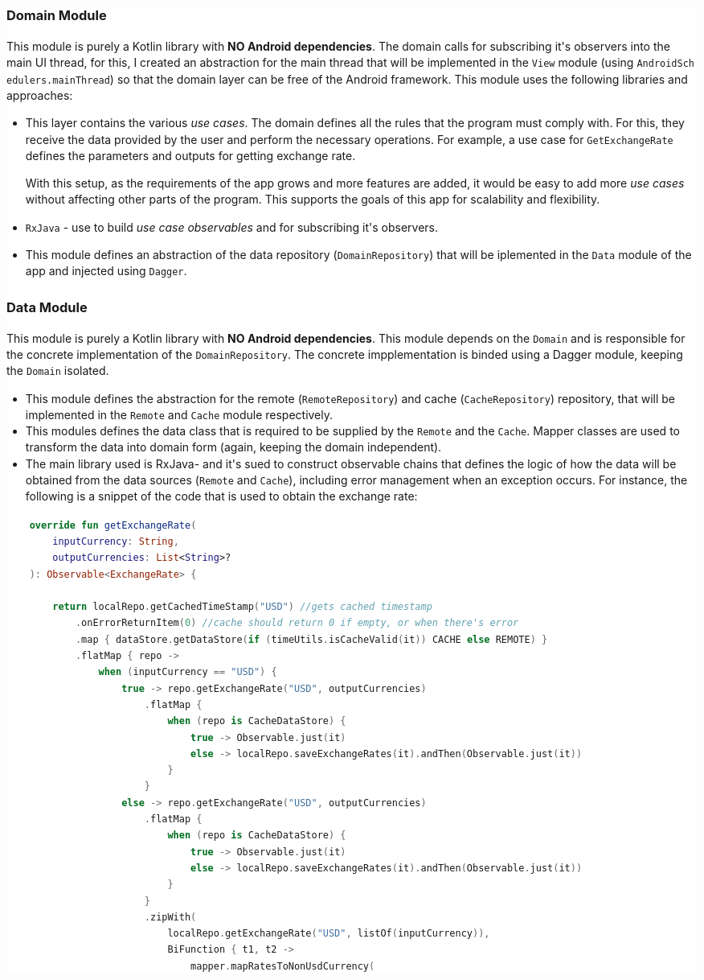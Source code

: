 ### Domain Module
This module is purely a Kotlin library with **NO Android dependencies**. The domain calls for subscribing it's observers into the main UI thread, for this, I created an abstraction for the main thread that will be implemented in the `View` module (using `AndroidSchedulers.mainThread`) so that the domain layer can be free of the Android framework. This module uses the following libraries and approaches:
* This layer contains the various *use cases*. The domain defines all the rules that the program must comply with. For this, they receive the data provided by the user and perform the necessary operations. For example, a use case for `GetExchangeRate` defines the parameters and outputs for getting exchange rate.
   
   With this setup, as the requirements of the app grows and more features are added, it would be easy to add more *use cases* without affecting other parts of the program. This supports the goals of this app for scalability and flexibility.
   
* `RxJava` - use to build *use case observables* and for subscribing it's observers.
* This module defines an abstraction of the data repository (`DomainRepository`) that will be iplemented in the `Data` module of the app and injected using `Dagger`.

### Data Module
This module is purely a Kotlin library with **NO Android dependencies**. This module depends on the `Domain` and is responsible for the concrete implementation of the `DomainRepository`. The concrete impplementation is binded using a Dagger module, keeping the `Domain` isolated. 

* This module defines the abstraction for the remote (`RemoteRepository`) and cache (`CacheRepository`) repository, that will be implemented in the `Remote` and `Cache` module respectively.
* This modules defines the data class that is required to be supplied by the `Remote` and the `Cache`. Mapper classes are used to transform the data into domain form (again, keeping the domain independent).
* The main library used is RxJava- and it's sued to construct observable chains that defines the logic of how the data will be obtained from the data sources (`Remote` and `Cache`), including error management when an exception occurs. For instance, the following is a snippet of the code that is used to obtain the exchange rate:

```kotlin
    override fun getExchangeRate(
        inputCurrency: String,
        outputCurrencies: List<String>?
    ): Observable<ExchangeRate> {

        return localRepo.getCachedTimeStamp("USD") //gets cached timestamp
            .onErrorReturnItem(0) //cache should return 0 if empty, or when there's error
            .map { dataStore.getDataStore(if (timeUtils.isCacheValid(it)) CACHE else REMOTE) }
            .flatMap { repo ->
                when (inputCurrency == "USD") {
                    true -> repo.getExchangeRate("USD", outputCurrencies)
                        .flatMap {
                            when (repo is CacheDataStore) {
                                true -> Observable.just(it)
                                else -> localRepo.saveExchangeRates(it).andThen(Observable.just(it))
                            }
                        }
                    else -> repo.getExchangeRate("USD", outputCurrencies)
                        .flatMap {
                            when (repo is CacheDataStore) {
                                true -> Observable.just(it)
                                else -> localRepo.saveExchangeRates(it).andThen(Observable.just(it))
                            }
                        }
                        .zipWith(
                            localRepo.getExchangeRate("USD", listOf(inputCurrency)),
                            BiFunction { t1, t2 ->
                                mapper.mapRatesToNonUsdCurrency(
```